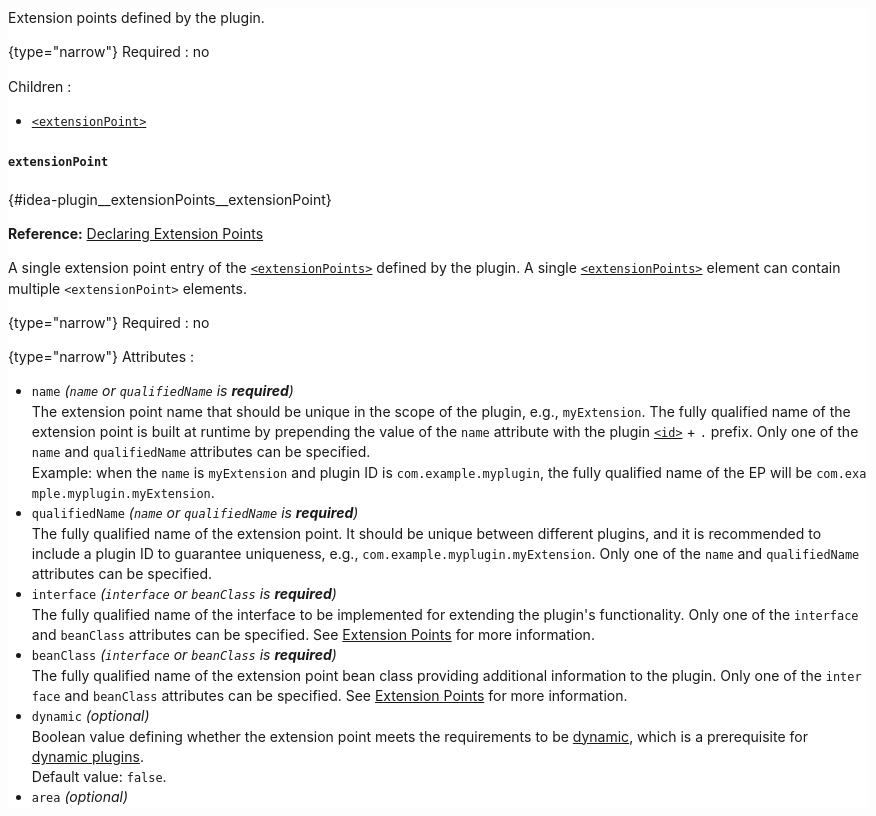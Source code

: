 </tldr>

Extension points defined by the plugin.

{type="narrow"}
Required
: no

Children
:
  - [`<extensionPoint>`](#idea-plugin__extensionPoints__extensionPoint)

#### `extensionPoint`
{#idea-plugin__extensionPoints__extensionPoint}

<tldr>

**Reference:** [Declaring Extension Points](plugin_extension_points.md#declaring-extension-points)

</tldr>

A single extension point entry of the [`<extensionPoints>`](#idea-plugin__extensionPoints) defined by the plugin.
A single [`<extensionPoints>`](#idea-plugin__extensionPoints) element can contain multiple `<extensionPoint>` elements.

{type="narrow"}
Required
: no


{type="narrow"}
Attributes
:
- `name` _(`name` or `qualifiedName` is **required**)_<br/>
  The extension point name that should be unique in the scope of the plugin, e.g., `myExtension`.
  The fully qualified name of the extension point is built at runtime by prepending the value of the `name` attribute
  with the plugin [`<id>`](#idea-plugin__id) + `.` prefix.
  Only one of the `name` and `qualifiedName` attributes can be specified.<br/>
  Example: when the `name` is `myExtension` and plugin ID is `com.example.myplugin`, the fully qualified name of
  the EP will be `com.example.myplugin.myExtension`.
- `qualifiedName` _(`name` or `qualifiedName` is **required**)_<br/>
  The fully qualified name of the extension point.
  It should be unique between different plugins, and it is recommended to include a plugin ID to guarantee uniqueness,
  e.g., `com.example.myplugin.myExtension`.
  Only one of the `name` and `qualifiedName` attributes can be specified.
- `interface` _(`interface` or `beanClass` is **required**)_<br/>
  The fully qualified name of the interface to be implemented for extending the plugin's functionality.
  Only one of the `interface` and `beanClass` attributes can be specified.
  See [Extension Points](plugin_extension_points.md) for more
  information.
- `beanClass` _(`interface` or `beanClass` is **required**)_<br/>
  The fully qualified name of the extension point bean class providing additional information to the plugin.
  Only one of the `interface` and `beanClass` attributes can be specified.
  See [Extension Points](plugin_extension_points.md) for more
  information.
- `dynamic` _(optional)_<br/>
  Boolean value defining whether the extension point meets the requirements to be
  [dynamic](plugin_extension_points.md#dynamic-extension-points),
  which is a prerequisite for [dynamic plugins](dynamic_plugins.md).<br/>
  Default value: `false`.
- `area` _(optional)_<br/>
